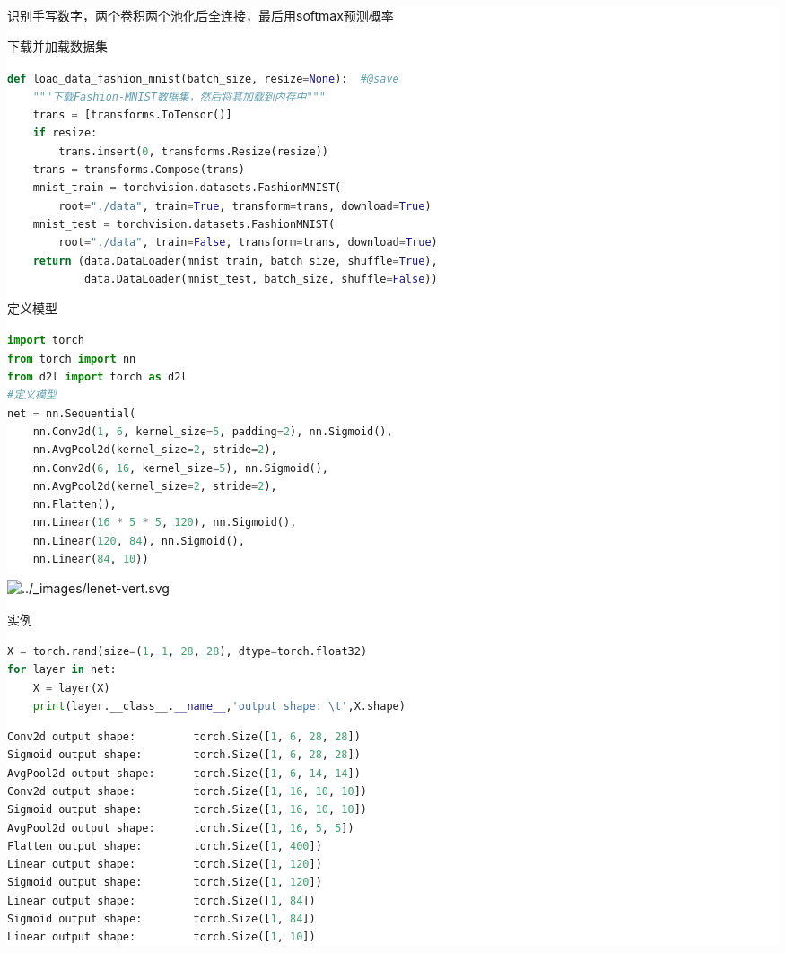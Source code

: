 识别手写数字，两个卷积两个池化后全连接，最后用softmax预测概率

下载并加载数据集

~~~python
def load_data_fashion_mnist(batch_size, resize=None):  #@save
    """下载Fashion-MNIST数据集，然后将其加载到内存中"""
    trans = [transforms.ToTensor()]
    if resize:
        trans.insert(0, transforms.Resize(resize))
    trans = transforms.Compose(trans)
    mnist_train = torchvision.datasets.FashionMNIST(
        root="./data", train=True, transform=trans, download=True)
    mnist_test = torchvision.datasets.FashionMNIST(
        root="./data", train=False, transform=trans, download=True)
    return (data.DataLoader(mnist_train, batch_size, shuffle=True),
            data.DataLoader(mnist_test, batch_size, shuffle=False))
~~~

定义模型

~~~python
import torch
from torch import nn
from d2l import torch as d2l
#定义模型
net = nn.Sequential(
    nn.Conv2d(1, 6, kernel_size=5, padding=2), nn.Sigmoid(),
    nn.AvgPool2d(kernel_size=2, stride=2),
    nn.Conv2d(6, 16, kernel_size=5), nn.Sigmoid(),
    nn.AvgPool2d(kernel_size=2, stride=2),
    nn.Flatten(),
    nn.Linear(16 * 5 * 5, 120), nn.Sigmoid(),
    nn.Linear(120, 84), nn.Sigmoid(),
    nn.Linear(84, 10))
~~~

![../_images/lenet-vert.svg](https://zh-v2.d2l.ai/_images/lenet-vert.svg)

实例

~~~python
X = torch.rand(size=(1, 1, 28, 28), dtype=torch.float32)
for layer in net:
    X = layer(X)
    print(layer.__class__.__name__,'output shape: \t',X.shape)
~~~

~~~python
Conv2d output shape:         torch.Size([1, 6, 28, 28])
Sigmoid output shape:        torch.Size([1, 6, 28, 28])
AvgPool2d output shape:      torch.Size([1, 6, 14, 14])
Conv2d output shape:         torch.Size([1, 16, 10, 10])
Sigmoid output shape:        torch.Size([1, 16, 10, 10])
AvgPool2d output shape:      torch.Size([1, 16, 5, 5])
Flatten output shape:        torch.Size([1, 400])
Linear output shape:         torch.Size([1, 120])
Sigmoid output shape:        torch.Size([1, 120])
Linear output shape:         torch.Size([1, 84])
Sigmoid output shape:        torch.Size([1, 84])
Linear output shape:         torch.Size([1, 10])
~~~

